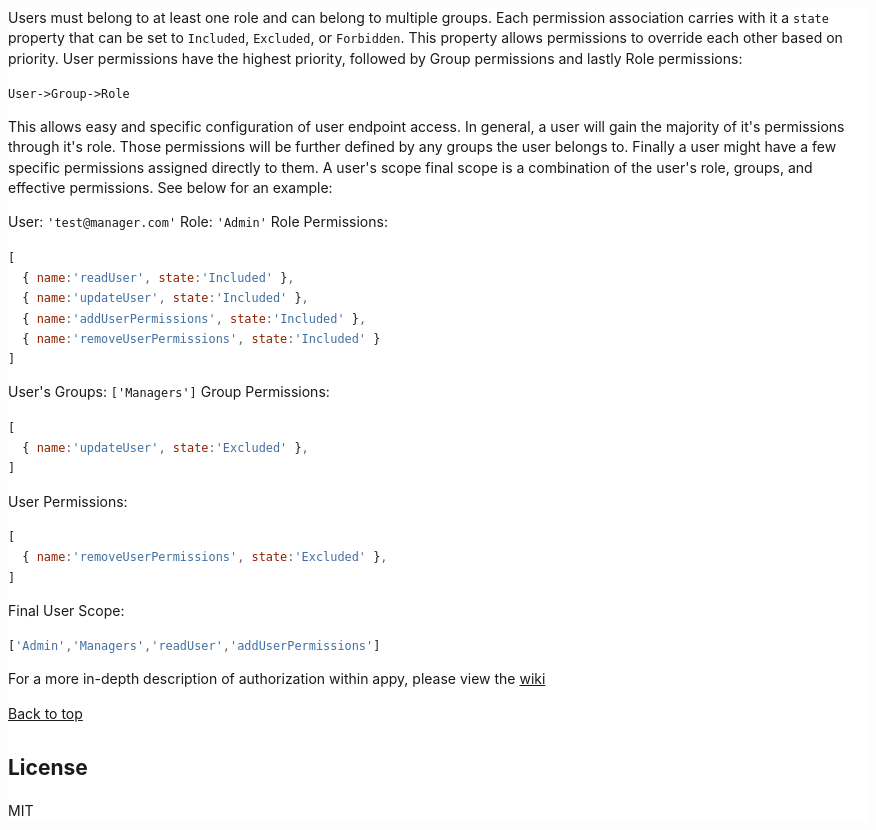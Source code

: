 Users must belong to at least one role and can belong to multiple groups.  Each permission association carries with it a ``state`` property that can be set to `Included`, `Excluded`, or `Forbidden`.  This property allows permissions to override each other based on priority.  User permissions have the highest priority, followed by Group permissions and lastly Role permissions:
```
User->Group->Role
```
This allows easy and specific configuration of user endpoint access.  In general, a user will gain the majority of it's permissions through it's role.  Those permissions will be further defined by any groups the user belongs to.  Finally a user might have a few specific permissions assigned directly to them.  A user's scope final scope is a combination of the user's role, groups, and effective permissions.  See below for an example:

User: ``'test@manager.com'``
Role: ``'Admin'``
Role Permissions: 

```javascript
[
  { name:'readUser', state:'Included' },
  { name:'updateUser', state:'Included' },
  { name:'addUserPermissions', state:'Included' },
  { name:'removeUserPermissions', state:'Included' }
]
```

User's Groups: ``['Managers']``
Group Permissions: 

```javascript
[
  { name:'updateUser', state:'Excluded' },
]
```

User Permissions: 

```javascript
[
  { name:'removeUserPermissions', state:'Excluded' },
]
```

Final User Scope:

```javascript
['Admin','Managers','readUser','addUserPermissions']
``` 

For a more in-depth description of authorization within appy, please view the [wiki](https://github.com/JKHeadley/appy-backend/wiki/Authorization)

[Back to top](#readme-contents)

## License
MIT
